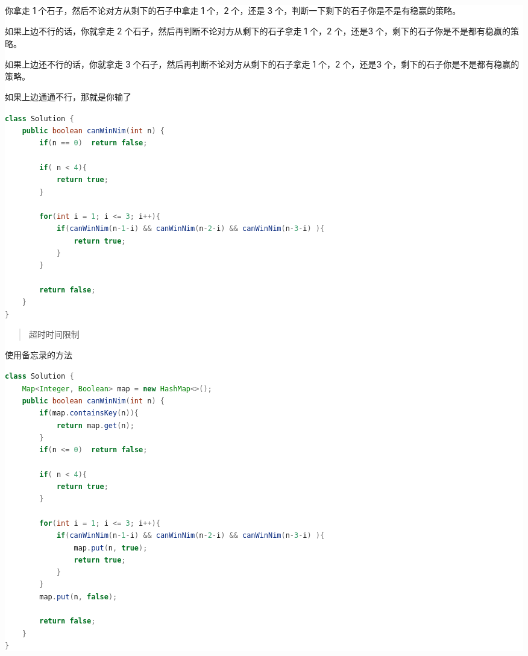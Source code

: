 你拿走 1 个石子，然后不论对方从剩下的石子中拿走 1 个，2 个，还是 3 个，判断一下剩下的石子你是不是有稳赢的策略。

如果上边不行的话，你就拿走 2 个石子，然后再判断不论对方从剩下的石子拿走 1 个，2 个，还是3 个，剩下的石子你是不是都有稳赢的策略。

如果上边还不行的话，你就拿走 3 个石子，然后再判断不论对方从剩下的石子拿走 1 个，2 个，还是3 个，剩下的石子你是不是都有稳赢的策略。

如果上边通通不行，那就是你输了

```java
class Solution {
    public boolean canWinNim(int n) {
        if(n == 0)  return false;

        if( n < 4){
            return true;
        }

        for(int i = 1; i <= 3; i++){
            if(canWinNim(n-1-i) && canWinNim(n-2-i) && canWinNim(n-3-i) ){
                return true;
            }
        }

        return false;
    }
}
```

> 超时时间限制

使用备忘录的方法

```java
class Solution {
    Map<Integer, Boolean> map = new HashMap<>();
    public boolean canWinNim(int n) {
        if(map.containsKey(n)){
            return map.get(n);
        }
        if(n <= 0)  return false;

        if( n < 4){
            return true;
        }

        for(int i = 1; i <= 3; i++){
            if(canWinNim(n-1-i) && canWinNim(n-2-i) && canWinNim(n-3-i) ){
                map.put(n, true);
                return true;
            }
        }
        map.put(n, false);

        return false;
    }
}
```

